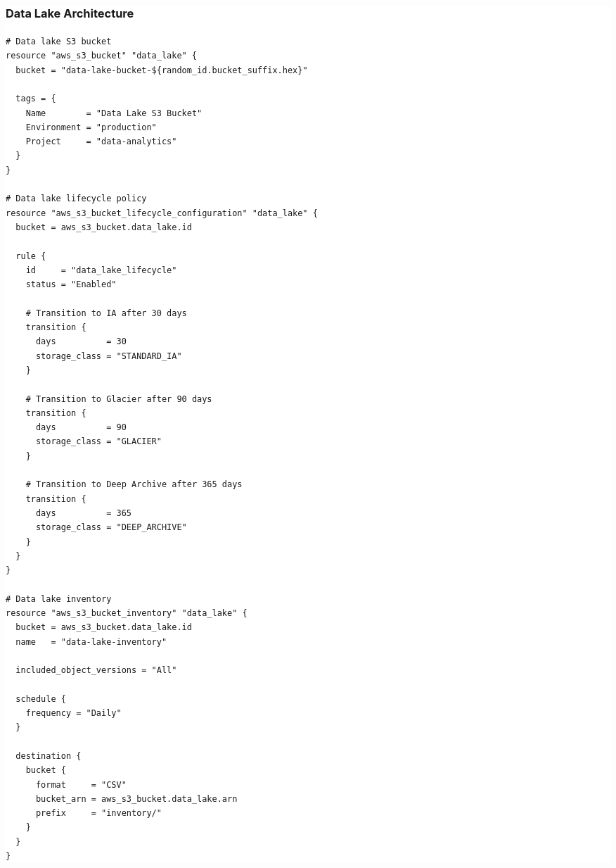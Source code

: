 ### **Data Lake Architecture**
```hcl
# Data lake S3 bucket
resource "aws_s3_bucket" "data_lake" {
  bucket = "data-lake-bucket-${random_id.bucket_suffix.hex}"
  
  tags = {
    Name        = "Data Lake S3 Bucket"
    Environment = "production"
    Project     = "data-analytics"
  }
}

# Data lake lifecycle policy
resource "aws_s3_bucket_lifecycle_configuration" "data_lake" {
  bucket = aws_s3_bucket.data_lake.id

  rule {
    id     = "data_lake_lifecycle"
    status = "Enabled"

    # Transition to IA after 30 days
    transition {
      days          = 30
      storage_class = "STANDARD_IA"
    }

    # Transition to Glacier after 90 days
    transition {
      days          = 90
      storage_class = "GLACIER"
    }

    # Transition to Deep Archive after 365 days
    transition {
      days          = 365
      storage_class = "DEEP_ARCHIVE"
    }
  }
}

# Data lake inventory
resource "aws_s3_bucket_inventory" "data_lake" {
  bucket = aws_s3_bucket.data_lake.id
  name   = "data-lake-inventory"

  included_object_versions = "All"

  schedule {
    frequency = "Daily"
  }

  destination {
    bucket {
      format     = "CSV"
      bucket_arn = aws_s3_bucket.data_lake.arn
      prefix     = "inventory/"
    }
  }
}
```
